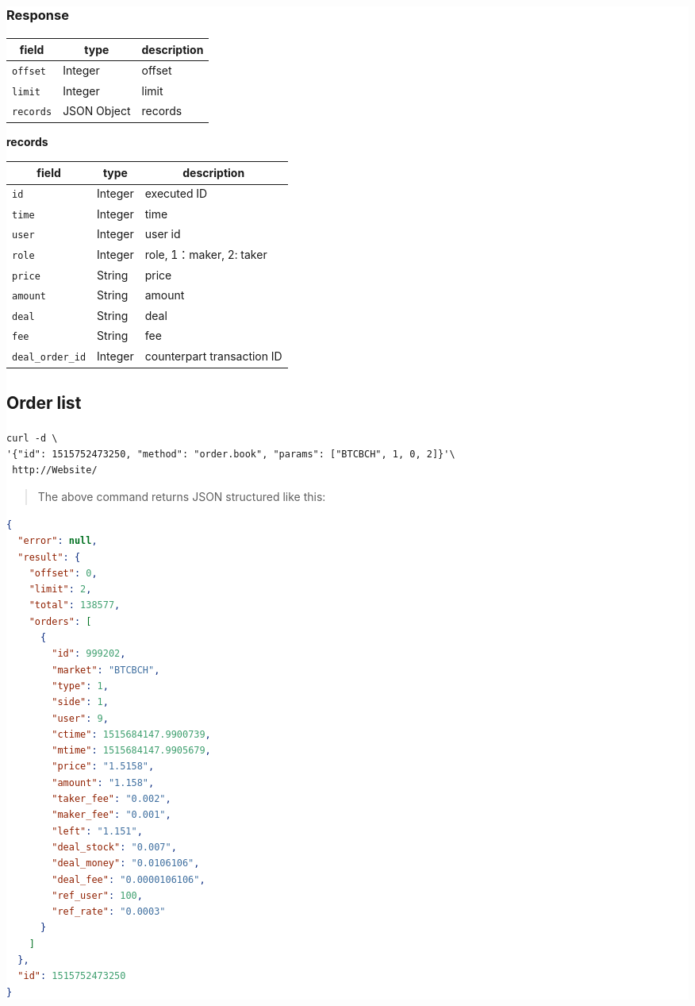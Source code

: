 ### Response

field  | type |  description
--------- | ----  | -----------
`offset`| Integer   | offset 
`limit`| Integer   | limit
`records`| JSON Object   | records 

**records**

field  | type |  description
--------- | ----  | -----------
`id`| Integer   | executed ID 
`time`| Integer   | time 
`user`| Integer   | user id
`role`| Integer   | role, 1：maker, 2: taker
`price`| String | price
`amount`| String | amount
`deal`| String |  deal
`fee`| String | fee
`deal_order_id`| Integer | counterpart transaction ID

## Order list

```shell
curl -d \
'{"id": 1515752473250, "method": "order.book", "params": ["BTCBCH", 1, 0, 2]}'\
 http://Website/
```

> The above command returns JSON structured like this:


```json
{
  "error": null,
  "result": {
    "offset": 0,
    "limit": 2,
    "total": 138577,
    "orders": [
      {
        "id": 999202,
        "market": "BTCBCH",
        "type": 1,
        "side": 1,
        "user": 9,
        "ctime": 1515684147.9900739,
        "mtime": 1515684147.9905679,
        "price": "1.5158",
        "amount": "1.158",
        "taker_fee": "0.002",
        "maker_fee": "0.001",
        "left": "1.151",
        "deal_stock": "0.007",
        "deal_money": "0.0106106",
        "deal_fee": "0.0000106106",
        "ref_user": 100,
        "ref_rate": "0.0003"
      }
    ]
  },
  "id": 1515752473250
}
```
